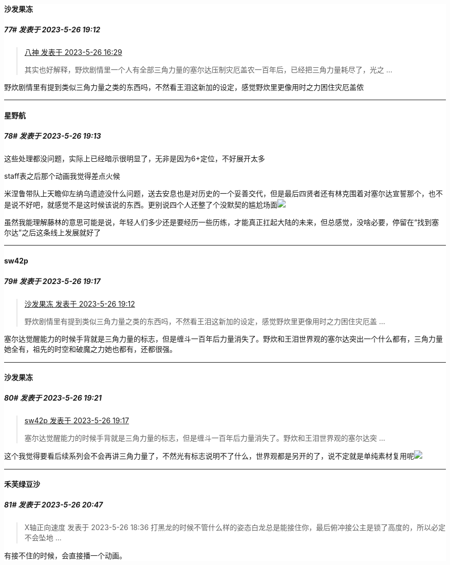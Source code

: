####  沙发果冻  
##### 77#       发表于 2023-5-26 19:12

<blockquote><a href="httphttps://bbs.saraba1st.com/2b/forum.php?mod=redirect&amp;goto=findpost&amp;pid=61000530&amp;ptid=2136001" target="_blank">八神 发表于 2023-5-26 16:29</a>

其实也好解释，野炊剧情里一个人有全部三角力量的塞尔达压制灾厄盖农一百年后，已经把三角力量耗尽了，光之 ...</blockquote>
野炊剧情里有提到类似三角力量之类的东西吗，不然看王泪这新加的设定，感觉野炊里更像用时之力困住灾厄盖侬

*****

####  星野航  
##### 78#       发表于 2023-5-26 19:13

这些处理都没问题，实际上已经暗示很明显了，无非是因为6+定位，不好展开太多

staff表之后那个动画我觉得差点火候

米涅鲁带队上天瞻仰左纳乌遗迹没什么问题，送去安息也是对历史的一个妥善交代，但是最后四贤者还有林克围着对塞尔达宣誓那个，也不是说不好吧，就感觉不是这时候该说的东西。更别说四个人还整了个没默契的尴尬场面<img src="https://static.saraba1st.com/image/smiley/face2017/067.png" referrerpolicy="no-referrer">

虽然我能理解藤林的意思可能是说，年轻人们多少还是要经历一些历练，才能真正扛起大陆的未来，但总感觉，没啥必要，停留在“找到塞尔达”之后这条线上发展就好了


*****

####  sw42p  
##### 79#       发表于 2023-5-26 19:17

<blockquote><a href="httphttps://bbs.saraba1st.com/2b/forum.php?mod=redirect&amp;goto=findpost&amp;pid=61002569&amp;ptid=2136001" target="_blank">沙发果冻 发表于 2023-5-26 19:12</a>

野炊剧情里有提到类似三角力量之类的东西吗，不然看王泪这新加的设定，感觉野炊里更像用时之力困住灾厄盖 ...</blockquote>
塞尔达觉醒能力的时候手背就是三角力量的标志，但是缠斗一百年后力量消失了。野炊和王泪世界观的塞尔达突出一个什么都有，三角力量她全有，祖先的时空和破魔之力她也都有，还都很强。

*****

####  沙发果冻  
##### 80#       发表于 2023-5-26 19:21

<blockquote><a href="httphttps://bbs.saraba1st.com/2b/forum.php?mod=redirect&amp;goto=findpost&amp;pid=61002606&amp;ptid=2136001" target="_blank">sw42p 发表于 2023-5-26 19:17</a>

塞尔达觉醒能力的时候手背就是三角力量的标志，但是缠斗一百年后力量消失了。野炊和王泪世界观的塞尔达突 ...</blockquote>
这个我觉得要看后续系列会不会再讲三角力量了，不然光有标志说明不了什么，世界观都是另开的了，说不定就是单纯素材复用呢<img src="https://static.saraba1st.com/image/smiley/face2017/065.png" referrerpolicy="no-referrer">


*****

####  禾芙绿豆沙  
##### 81#       发表于 2023-5-26 20:47

<blockquote>X轴正向速度 发表于 2023-5-26 18:36
打黑龙的时候不管什么样的姿态白龙总是能接住你，最后俯冲接公主是锁了高度的，所以必定不会坠地 ...</blockquote>
有接不住的时候，会直接播一个动画。
